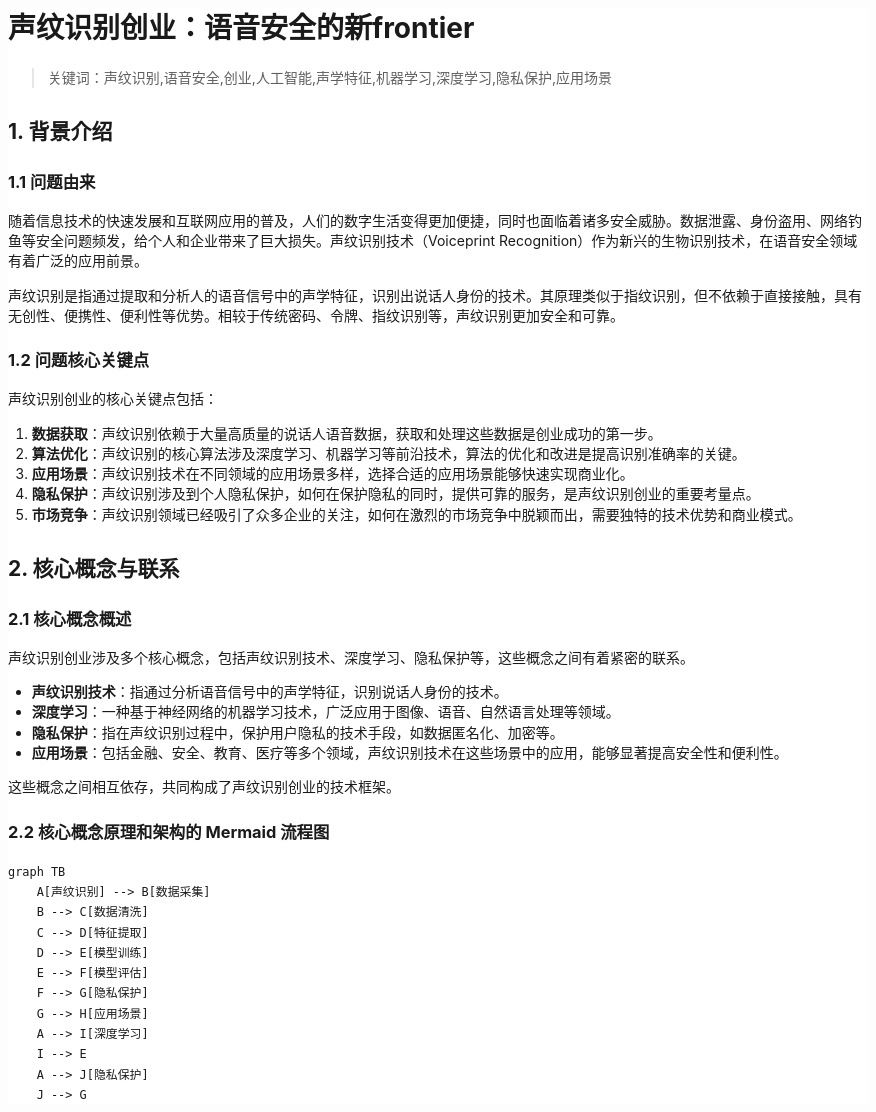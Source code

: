                  

# 声纹识别创业：语音安全的新frontier

> 关键词：声纹识别,语音安全,创业,人工智能,声学特征,机器学习,深度学习,隐私保护,应用场景

## 1. 背景介绍

### 1.1 问题由来

随着信息技术的快速发展和互联网应用的普及，人们的数字生活变得更加便捷，同时也面临着诸多安全威胁。数据泄露、身份盗用、网络钓鱼等安全问题频发，给个人和企业带来了巨大损失。声纹识别技术（Voiceprint Recognition）作为新兴的生物识别技术，在语音安全领域有着广泛的应用前景。

声纹识别是指通过提取和分析人的语音信号中的声学特征，识别出说话人身份的技术。其原理类似于指纹识别，但不依赖于直接接触，具有无创性、便携性、便利性等优势。相较于传统密码、令牌、指纹识别等，声纹识别更加安全和可靠。

### 1.2 问题核心关键点

声纹识别创业的核心关键点包括：
1. **数据获取**：声纹识别依赖于大量高质量的说话人语音数据，获取和处理这些数据是创业成功的第一步。
2. **算法优化**：声纹识别的核心算法涉及深度学习、机器学习等前沿技术，算法的优化和改进是提高识别准确率的关键。
3. **应用场景**：声纹识别技术在不同领域的应用场景多样，选择合适的应用场景能够快速实现商业化。
4. **隐私保护**：声纹识别涉及到个人隐私保护，如何在保护隐私的同时，提供可靠的服务，是声纹识别创业的重要考量点。
5. **市场竞争**：声纹识别领域已经吸引了众多企业的关注，如何在激烈的市场竞争中脱颖而出，需要独特的技术优势和商业模式。

## 2. 核心概念与联系

### 2.1 核心概念概述

声纹识别创业涉及多个核心概念，包括声纹识别技术、深度学习、隐私保护等，这些概念之间有着紧密的联系。

- **声纹识别技术**：指通过分析语音信号中的声学特征，识别说话人身份的技术。
- **深度学习**：一种基于神经网络的机器学习技术，广泛应用于图像、语音、自然语言处理等领域。
- **隐私保护**：指在声纹识别过程中，保护用户隐私的技术手段，如数据匿名化、加密等。
- **应用场景**：包括金融、安全、教育、医疗等多个领域，声纹识别技术在这些场景中的应用，能够显著提高安全性和便利性。

这些概念之间相互依存，共同构成了声纹识别创业的技术框架。

### 2.2 核心概念原理和架构的 Mermaid 流程图

```mermaid
graph TB
    A[声纹识别] --> B[数据采集]
    B --> C[数据清洗]
    C --> D[特征提取]
    D --> E[模型训练]
    E --> F[模型评估]
    F --> G[隐私保护]
    G --> H[应用场景]
    A --> I[深度学习]
    I --> E
    A --> J[隐私保护]
    J --> G
```
